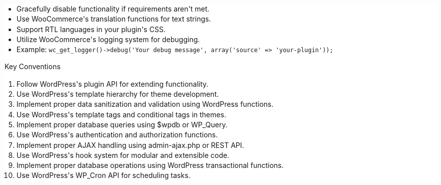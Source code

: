 - Gracefully disable functionality if requirements aren't met.
- Use WooCommerce's translation functions for text strings.
- Support RTL languages in your plugin's CSS.
- Utilize WooCommerce's logging system for debugging.
- Example: `wc_get_logger()->debug('Your debug message', array('source' => 'your-plugin'));`

Key Conventions
1. Follow WordPress's plugin API for extending functionality.
2. Use WordPress's template hierarchy for theme development.
3. Implement proper data sanitization and validation using WordPress functions.
4. Use WordPress's template tags and conditional tags in themes.
5. Implement proper database queries using $wpdb or WP_Query.
6. Use WordPress's authentication and authorization functions.
7. Implement proper AJAX handling using admin-ajax.php or REST API.
8. Use WordPress's hook system for modular and extensible code.
9. Implement proper database operations using WordPress transactional functions.
10. Use WordPress's WP_Cron API for scheduling tasks.